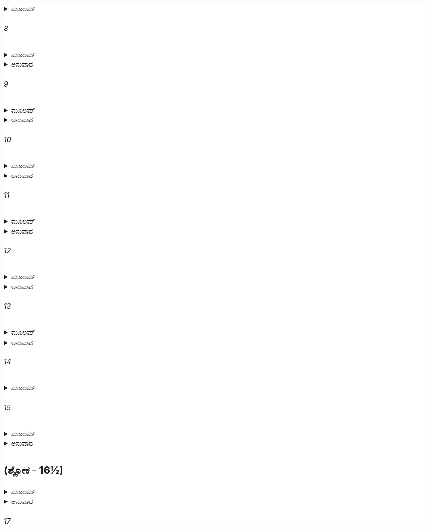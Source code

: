 
<details><summary>ಮೂಲಮ್</summary></details>

###### 8


<details><summary>ಮೂಲಮ್</summary></details>

<details><summary>ಅನುವಾದ</summary></details>

###### 9


<details><summary>ಮೂಲಮ್</summary></details>

<details><summary>ಅನುವಾದ</summary></details>

###### 10


<details><summary>ಮೂಲಮ್</summary></details>

<details><summary>ಅನುವಾದ</summary></details>

###### 11


<details><summary>ಮೂಲಮ್</summary></details>

<details><summary>ಅನುವಾದ</summary></details>

###### 12


<details><summary>ಮೂಲಮ್</summary></details>

<details><summary>ಅನುವಾದ</summary></details>

###### 13


<details><summary>ಮೂಲಮ್</summary></details>

<details><summary>ಅನುವಾದ</summary></details>

###### 14


<details><summary>ಮೂಲಮ್</summary></details>

###### 15


<details><summary>ಮೂಲಮ್</summary></details>

<details><summary>ಅನುವಾದ</summary></details>

## (ಶ್ಲೋಕ - 16½)


<details><summary>ಮೂಲಮ್</summary></details>

<details><summary>ಅನುವಾದ</summary></details>

###### 17
